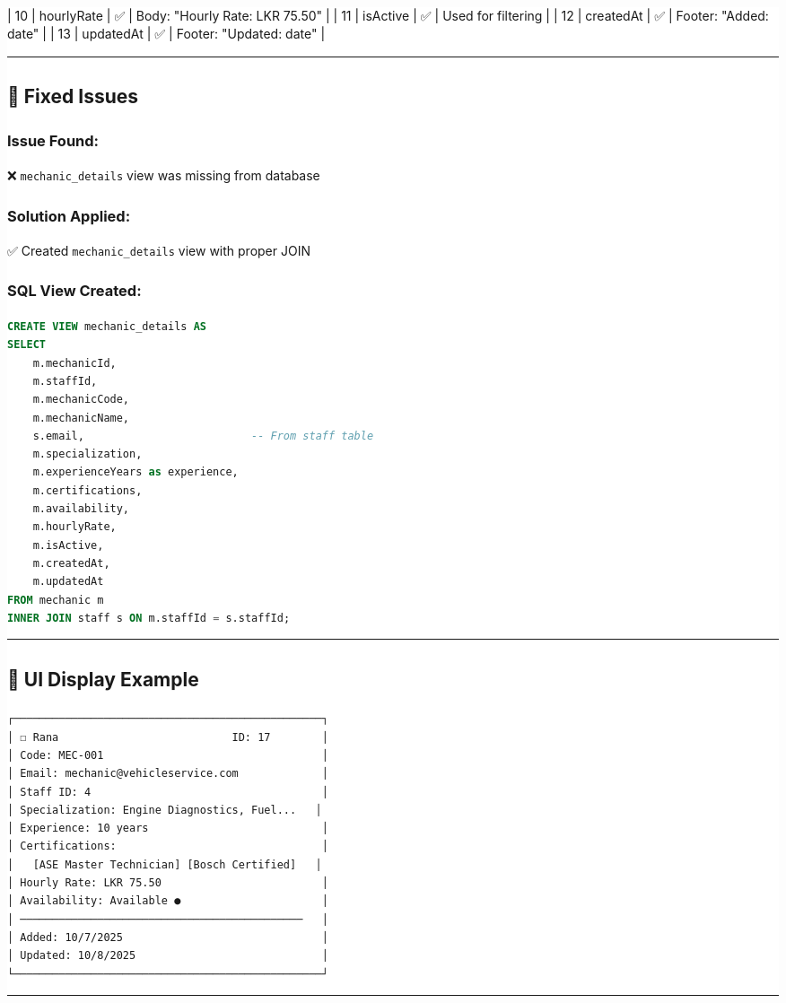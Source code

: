 | 10  | hourlyRate     | ✅        | Body: "Hourly Rate: LKR 75.50"    |
| 11  | isActive       | ✅        | Used for filtering                |
| 12  | createdAt      | ✅        | Footer: "Added: date"             |
| 13  | updatedAt      | ✅        | Footer: "Updated: date"           |

---

## 🔧 Fixed Issues

### Issue Found:

❌ `mechanic_details` view was missing from database

### Solution Applied:

✅ Created `mechanic_details` view with proper JOIN

### SQL View Created:

```sql
CREATE VIEW mechanic_details AS
SELECT
    m.mechanicId,
    m.staffId,
    m.mechanicCode,
    m.mechanicName,
    s.email,                          -- From staff table
    m.specialization,
    m.experienceYears as experience,
    m.certifications,
    m.availability,
    m.hourlyRate,
    m.isActive,
    m.createdAt,
    m.updatedAt
FROM mechanic m
INNER JOIN staff s ON m.staffId = s.staffId;
```

---

## 📱 UI Display Example

```
┌────────────────────────────────────────────────┐
│ ☐ Rana                           ID: 17        │
│ Code: MEC-001                                  │
│ Email: mechanic@vehicleservice.com             │
│ Staff ID: 4                                    │
│ Specialization: Engine Diagnostics, Fuel...   │
│ Experience: 10 years                           │
│ Certifications:                                │
│   [ASE Master Technician] [Bosch Certified]   │
│ Hourly Rate: LKR 75.50                         │
│ Availability: Available ●                      │
│ ────────────────────────────────────────────   │
│ Added: 10/7/2025                               │
│ Updated: 10/8/2025                             │
└────────────────────────────────────────────────┘
```

---